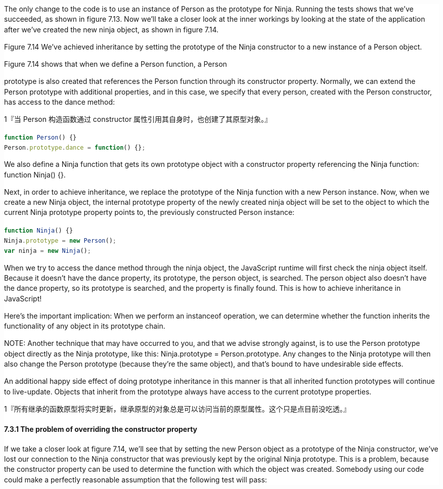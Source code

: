 The only change to the code is to use an instance of Person as the prototype for Ninja. Running the tests shows that we’ve succeeded, as shown in figure 7.13. Now we’ll take a closer look at the inner workings by looking at the state of the application after we’ve created the new ninja object, as shown in figure 7.14. 

Figure 7.14 We’ve achieved inheritance by setting the prototype of the Ninja constructor to a new instance of a Person object. 

Figure 7.14 shows that when we define a Person function, a Person 

prototype is also created that references the Person function through its constructor property. Normally, we can extend the Person prototype with additional properties, and in this case, we specify that every person, created with the Person constructor, has access to the dance method: 

1『当 Person 构造函数通过 constructor 属性引用其自身时，也创建了其原型对象。』

```js
function Person() {} 
Person.prototype.dance = function() {}; 
```

We also define a Ninja function that gets its own prototype object with a constructor property referencing the Ninja function: function Ninja() {}. 

Next, in order to achieve inheritance, we replace the prototype of the Ninja function with a new Person instance. Now, when we create a new Ninja object, the internal prototype property of the newly created ninja object will be set to the object to which the current Ninja prototype property points to, the previously constructed Person instance: 

```js
function Ninja() {} 
Ninja.prototype = new Person(); 
var ninja = new Ninja(); 
```

When we try to access the dance method through the ninja object, the JavaScript runtime will first check the ninja object itself. Because it doesn’t have the dance property, its prototype, the person object, is searched. The person object also doesn’t have the dance property, so its prototype is searched, and the property is finally found. This is how to achieve inheritance in JavaScript! 

Here’s the important implication: When we perform an instanceof operation, we can determine whether the function inherits the functionality of any object in its prototype chain. 

NOTE: Another technique that may have occurred to you, and that we advise strongly against, is to use the Person prototype object directly as the Ninja prototype, like this: Ninja.prototype = Person.prototype. Any changes to the Ninja prototype will then also change the Person prototype (because they’re the same object), and that’s bound to have undesirable side effects. 

An additional happy side effect of doing prototype inheritance in this manner is that all inherited function prototypes will continue to live-update. Objects that inherit from the prototype always have access to the current prototype properties. 

1『所有继承的函数原型将实时更新，继承原型的对象总是可以访问当前的原型属性。这个只是点目前没吃透。』

#### 7.3.1 The problem of overriding the constructor property 

If we take a closer look at figure 7.14, we’ll see that by setting the new Person object as a prototype of the Ninja constructor, we’ve lost our connection to the Ninja constructor that was previously kept by the original Ninja prototype. This is a problem, because the constructor property can be used to determine the function with which the object was created. Somebody using our code could make a perfectly reasonable assumption that the following test will pass: 
